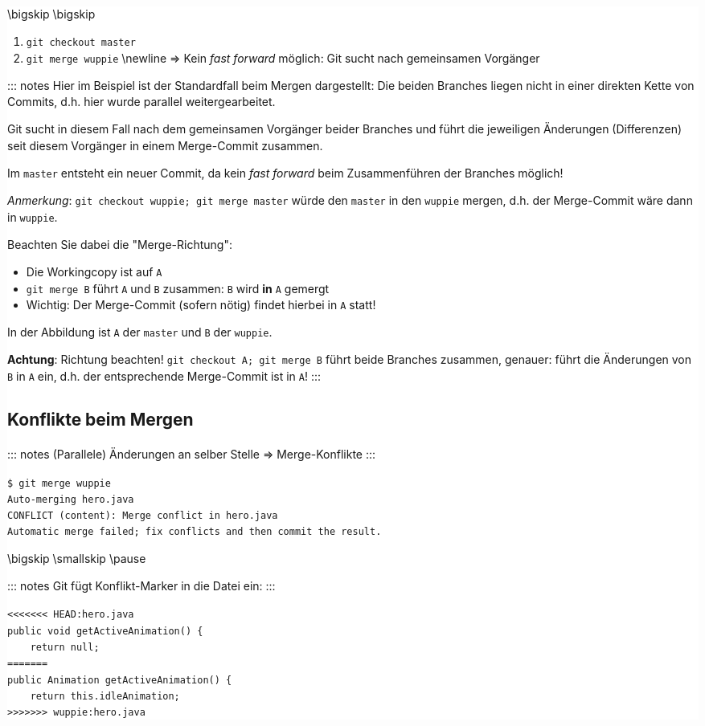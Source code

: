 \bigskip
\bigskip

1.  `git checkout master`
2.  `git merge wuppie` \newline => Kein *fast forward* möglich: Git sucht nach gemeinsamen Vorgänger

::: notes
Hier im Beispiel ist der Standardfall beim Mergen dargestellt: Die beiden
Branches liegen nicht in einer direkten Kette von Commits, d.h. hier wurde
parallel weitergearbeitet.

Git sucht in diesem Fall nach dem gemeinsamen Vorgänger beider Branches und
führt die jeweiligen Änderungen (Differenzen) seit diesem Vorgänger in einem
Merge-Commit zusammen.

Im `master` entsteht ein neuer Commit, da kein *fast forward* beim
Zusammenführen der Branches möglich!

*Anmerkung*: `git checkout wuppie; git merge master` würde den `master` in den
`wuppie` mergen, d.h. der Merge-Commit wäre dann in `wuppie`.


Beachten Sie dabei die "Merge-Richtung":
*   Die Workingcopy ist auf `A`
*   `git merge B` führt `A` und `B` zusammen: `B` wird **in** `A` gemergt
*   Wichtig: Der Merge-Commit (sofern nötig) findet hierbei in `A` statt!

In der Abbildung ist `A` der `master` und `B` der `wuppie`.

**Achtung**: Richtung beachten! `git checkout A; git merge B` führt beide Branches zusammen,
genauer: führt die Änderungen von `B` in `A` ein, d.h. der entsprechende Merge-Commit ist in `A`!
:::


## Konflikte beim Mergen

::: notes
(Parallele) Änderungen an selber Stelle => Merge-Konflikte
:::

    $ git merge wuppie
    Auto-merging hero.java
    CONFLICT (content): Merge conflict in hero.java
    Automatic merge failed; fix conflicts and then commit the result.

\bigskip
\smallskip
\pause

::: notes
Git fügt Konflikt-Marker in die Datei ein:
:::

    <<<<<<< HEAD:hero.java
    public void getActiveAnimation() {
        return null;
    =======
    public Animation getActiveAnimation() {
        return this.idleAnimation;
    >>>>>>> wuppie:hero.java
